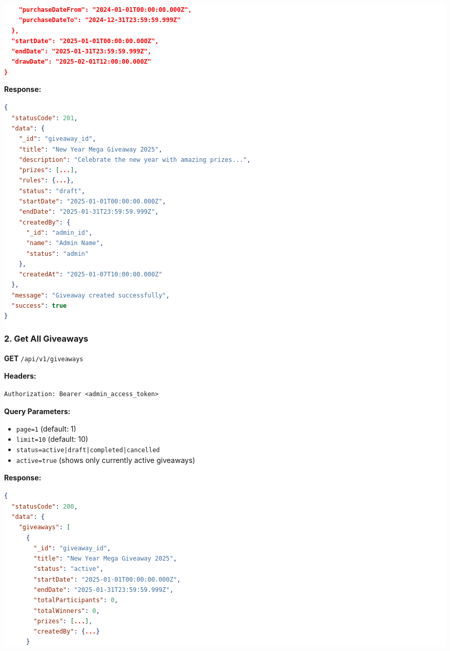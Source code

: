 ```json
    "purchaseDateFrom": "2024-01-01T00:00:00.000Z",
    "purchaseDateTo": "2024-12-31T23:59:59.999Z"
  },
  "startDate": "2025-01-01T00:00:00.000Z",
  "endDate": "2025-01-31T23:59:59.999Z",
  "drawDate": "2025-02-01T12:00:00.000Z"
}
```

**Response:**
```json
{
  "statusCode": 201,
  "data": {
    "_id": "giveaway_id",
    "title": "New Year Mega Giveaway 2025",
    "description": "Celebrate the new year with amazing prizes...",
    "prizes": [...],
    "rules": {...},
    "status": "draft",
    "startDate": "2025-01-01T00:00:00.000Z",
    "endDate": "2025-01-31T23:59:59.999Z",
    "createdBy": {
      "_id": "admin_id",
      "name": "Admin Name",
      "status": "admin"
    },
    "createdAt": "2025-01-07T10:00:00.000Z"
  },
  "message": "Giveaway created successfully",
  "success": true
}
```

### 2. Get All Giveaways
**GET** `/api/v1/giveaways`

**Headers:**
```
Authorization: Bearer <admin_access_token>
```

**Query Parameters:**
- `page=1` (default: 1)
- `limit=10` (default: 10)
- `status=active|draft|completed|cancelled`
- `active=true` (shows only currently active giveaways)

**Response:**
```json
{
  "statusCode": 200,
  "data": {
    "giveaways": [
      {
        "_id": "giveaway_id",
        "title": "New Year Mega Giveaway 2025",
        "status": "active",
        "startDate": "2025-01-01T00:00:00.000Z",
        "endDate": "2025-01-31T23:59:59.999Z",
        "totalParticipants": 0,
        "totalWinners": 0,
        "prizes": [...],
        "createdBy": {...}
      }
```